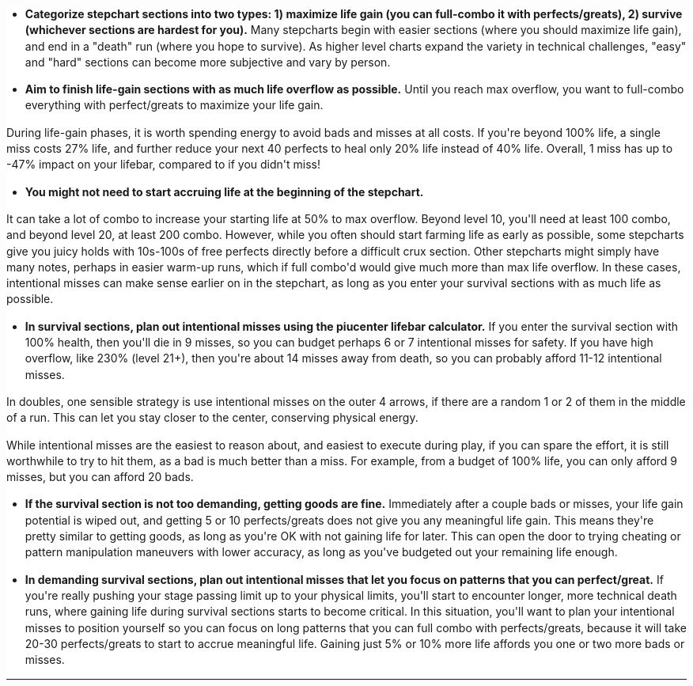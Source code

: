 - **Categorize stepchart sections into two types: 1) maximize life gain (you can full-combo it with perfects/greats), 2) survive (whichever sections are hardest for you).** Many stepcharts begin with easier sections (where you should maximize life gain), and end in a "death" run (where you hope to survive). As higher level charts expand the variety in technical challenges, "easy" and "hard" sections can become more subjective and vary by person.

- **Aim to finish life-gain sections with as much life overflow as possible.**
Until you reach max overflow, you want to full-combo everything with perfect/greats to maximize your life gain. 

<div class='tip'>
During life-gain phases, it is worth spending energy to avoid bads and misses at all costs. If you're beyond 100% life, a single miss costs 27% life, and further reduce your next 40 perfects to heal only 20% life instead of 40% life. Overall, 1 miss has up to -47% impact on your lifebar, compared to if you didn't miss!
</div>

- **You might not need to start accruing life at the beginning of the stepchart.**

It can take a lot of combo to increase your starting life at 50% to max overflow. Beyond level 10, you'll need at least 100 combo, and beyond level 20, at least 200 combo. However, while you often should start farming life as early as possible, some stepcharts give you juicy holds with 10s-100s of free perfects directly before a difficult crux section. Other stepcharts might simply have many notes, perhaps in easier warm-up runs, which if full combo'd would give much more than max life overflow. In these cases, intentional misses can make sense earlier on in the stepchart, as long as you enter your survival sections with as much life as possible.

- **In survival sections, plan out intentional misses using the piucenter lifebar calculator.**
If you enter the survival section with 100% health, then you'll die in 9 misses, so you can budget perhaps 6 or 7 intentional misses for safety. If you have high overflow, like 230% (level 21+), then you're about 14 misses away from death, so you can probably afford 11-12 intentional misses.

In doubles, one sensible strategy is use intentional misses on the outer 4 arrows, if there are a random 1 or 2 of them in the middle of a run. This can let you stay closer to the center, conserving physical energy.

<div class='tip'>
While intentional misses are the easiest to reason about, and easiest to execute during play, if you can spare the effort, it is still worthwhile to try to hit them, as a bad is much better than a miss. For example, from a budget of 100% life, you can only afford 9 misses, but you can afford 20 bads.
</div>

- **If the survival section is not too demanding, getting goods are fine.**
Immediately after a couple bads or misses, your life gain potential is wiped out, and getting 5 or 10 perfects/greats does not give you any meaningful life gain. This means they're pretty similar to getting goods, as long as you're OK with not gaining life for later. This can open the door to trying cheating or pattern manipulation maneuvers with lower accuracy, as long as you've budgeted out your remaining life enough.

- **In demanding survival sections, plan out intentional misses that let you focus on patterns that you can perfect/great.**
If you're really pushing your stage passing limit up to your physical limits, you'll start to encounter longer, more technical death runs, where gaining life during survival sections starts to become critical. In this situation, you'll want to plan your intentional misses to position yourself so you can focus on long patterns that you can full combo with perfects/greats, because it will take 20-30 perfects/greats to start to accrue meaningful life.
Gaining just 5% or 10% more life affords you one or two more bads or misses.

---